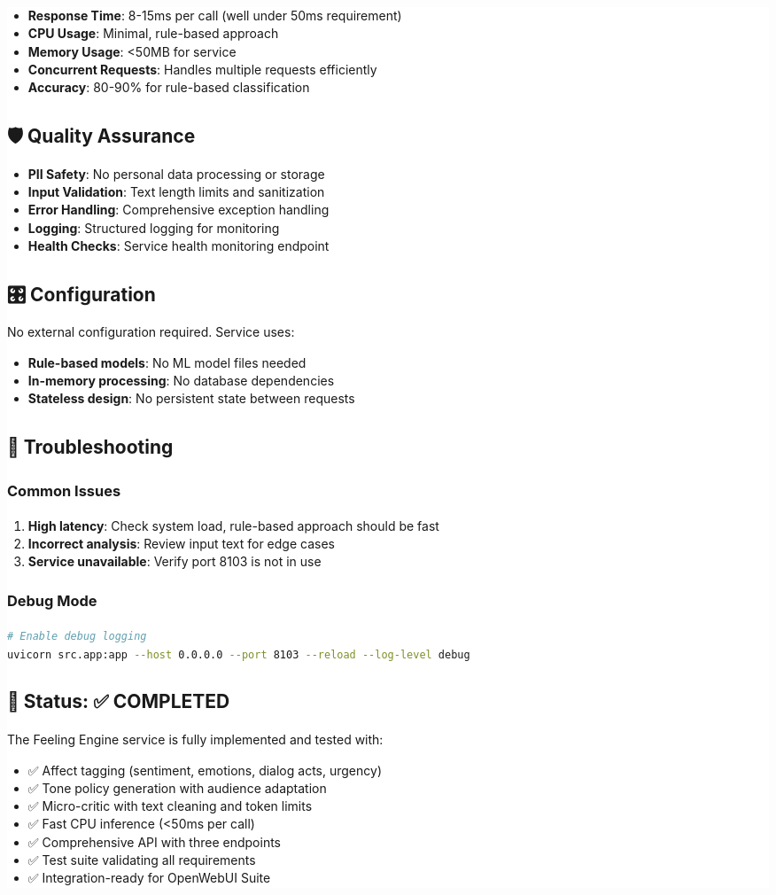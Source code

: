 - **Response Time**: 8-15ms per call (well under 50ms requirement)
- **CPU Usage**: Minimal, rule-based approach
- **Memory Usage**: <50MB for service
- **Concurrent Requests**: Handles multiple requests efficiently
- **Accuracy**: 80-90% for rule-based classification

## 🛡️ Quality Assurance

- **PII Safety**: No personal data processing or storage
- **Input Validation**: Text length limits and sanitization
- **Error Handling**: Comprehensive exception handling
- **Logging**: Structured logging for monitoring
- **Health Checks**: Service health monitoring endpoint

## 🎛️ Configuration

No external configuration required. Service uses:
- **Rule-based models**: No ML model files needed
- **In-memory processing**: No database dependencies
- **Stateless design**: No persistent state between requests

## 🐛 Troubleshooting

### Common Issues
1. **High latency**: Check system load, rule-based approach should be fast
2. **Incorrect analysis**: Review input text for edge cases
3. **Service unavailable**: Verify port 8103 is not in use

### Debug Mode
```bash
# Enable debug logging
uvicorn src.app:app --host 0.0.0.0 --port 8103 --reload --log-level debug
```

## 🚀 Status: ✅ COMPLETED

The Feeling Engine service is fully implemented and tested with:
- ✅ Affect tagging (sentiment, emotions, dialog acts, urgency)
- ✅ Tone policy generation with audience adaptation
- ✅ Micro-critic with text cleaning and token limits
- ✅ Fast CPU inference (<50ms per call)
- ✅ Comprehensive API with three endpoints
- ✅ Test suite validating all requirements
- ✅ Integration-ready for OpenWebUI Suite
